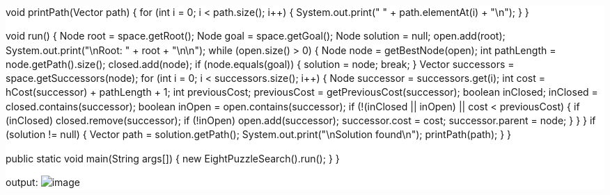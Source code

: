 void printPath(Vector path) {
    for (int i = 0; i < path.size(); i++) {
        System.out.print(" " + path.elementAt(i) + "\n");
    }
}

void run() {
    Node root = space.getRoot();
    Node goal = space.getGoal();
    Node solution = null;
    open.add(root);
    System.out.print("\nRoot: " + root + "\n\n");
    while (open.size() > 0) {
        Node node = getBestNode(open);
        int pathLength = node.getPath().size();
        closed.add(node);
        if (node.equals(goal)) {
            solution = node;
            break;
        }
        Vector<Node> successors = space.getSuccessors(node);
        for (int i = 0; i < successors.size(); i++) {
            Node successor = successors.get(i);
            int cost = hCost(successor) + pathLength + 1;
            int previousCost;
            previousCost = getPreviousCost(successor);
            boolean inClosed;
            inClosed = closed.contains(successor);
            boolean inOpen = open.contains(successor);
            if (!(inClosed || inOpen) || cost < previousCost) {
                if (inClosed)
                    closed.remove(successor);
                if (!inOpen)
                    open.add(successor);
                successor.cost = cost;
                successor.parent = node;
            }
        }
    }
    if (solution != null) {
        Vector path = solution.getPath();
        System.out.print("\nSolution found\n");
        printPath(path);
    }
}

public static void main(String args[]) {
    new EightPuzzleSearch().run();
}
}

output:
![image](https://github.com/hamdankf/Blind-search/assets/149086558/31f46423-b44f-4a9f-886f-06b45ff8af27)
